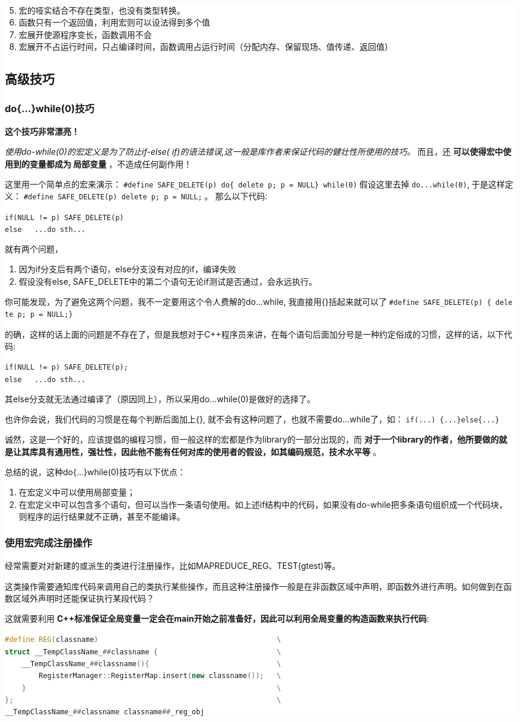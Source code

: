   5. 宏的哑实结合不存在类型，也没有类型转换。
  6. 函数只有一个返回值，利用宏则可以设法得到多个值
  7. 宏展开使源程序变长，函数调用不会
  8. 宏展开不占运行时间，只占编译时间，函数调用占运行时间（分配内存、保留现场、值传递、返回值）

## 高级技巧

### do{…}while(0)技巧

**这个技巧非常漂亮！**

*使用do-while(0)的宏定义是为了防止if-else( if)的语法错误,这一般是库作者来保证代码的健壮性所使用的技巧。* 而且，还 **可以使得宏中使用到的变量都成为 局部变量** ，不造成任何副作用！

这里用一个简单点的宏来演示： `#define SAFE_DELETE(p) do{ delete p; p = NULL} while(0)` 假设这里去掉 `do...while(0)`, 于是这样定义： `#define SAFE_DELETE(p) delete p; p = NULL;` 。 那么以下代码:

```
if(NULL != p) SAFE_DELETE(p)
else   ...do sth...
```

就有两个问题，

1. 因为if分支后有两个语句，else分支没有对应的if，编译失败
2. 假设没有else, SAFE_DELETE中的第二个语句无论if测试是否通过，会永远执行。

你可能发现，为了避免这两个问题，我不一定要用这个令人费解的do…while, 我直接用{}括起来就可以了 `#define SAFE_DELETE(p) { delete p; p = NULL;}`

的确，这样的话上面的问题是不存在了，但是我想对于C++程序员来讲，在每个语句后面加分号是一种约定俗成的习惯，这样的话，以下代码:

```
if(NULL != p) SAFE_DELETE(p);
else   ...do sth...
```

其else分支就无法通过编译了（原因同上），所以采用do…while(0)是做好的选择了。

也许你会说，我们代码的习惯是在每个判断后面加上{}, 就不会有这种问题了，也就不需要do…while了，如： `if(...) {...}else{...}`

诚然，这是一个好的，应该提倡的编程习惯，但一般这样的宏都是作为library的一部分出现的，而 **对于一个library的作者，他所要做的就是让其库具有通用性，强壮性，因此他不能有任何对库的使用者的假设，如其编码规范，技术水平等** 。

总结的说，这种do{…}while(0)技巧有以下优点：

1. 在宏定义中可以使用局部变量；
2. 在宏定义中可以包含多个语句，但可以当作一条语句使用。如上述if结构中的代码，如果没有do-while把多条语句组织成一个代码块，则程序的运行结果就不正确，甚至不能编译。

### 使用宏完成注册操作

经常需要对对新建的或派生的类进行注册操作，比如MAPREDUCE_REG、TEST(gtest)等。

这类操作需要通知库代码来调用自己的类执行某些操作，而且这种注册操作一般是在非函数区域中声明，即函数外进行声明。如何做到在函数区域外声明时还能保证执行某段代码？

这就需要利用 **C++标准保证全局变量一定会在main开始之前准备好，因此可以利用全局变量的构造函数来执行代码**:

```cpp
#define REG(classname)                                          \
struct __TempClassName_##classname {                            \
    __TempClassName_##classname(){                              \
        RegisterManager::RegisterMap.insert(new classname());   \
    }                                                           \
};                                                              \
__TempClassName_##classname classname##_reg_obj
```
